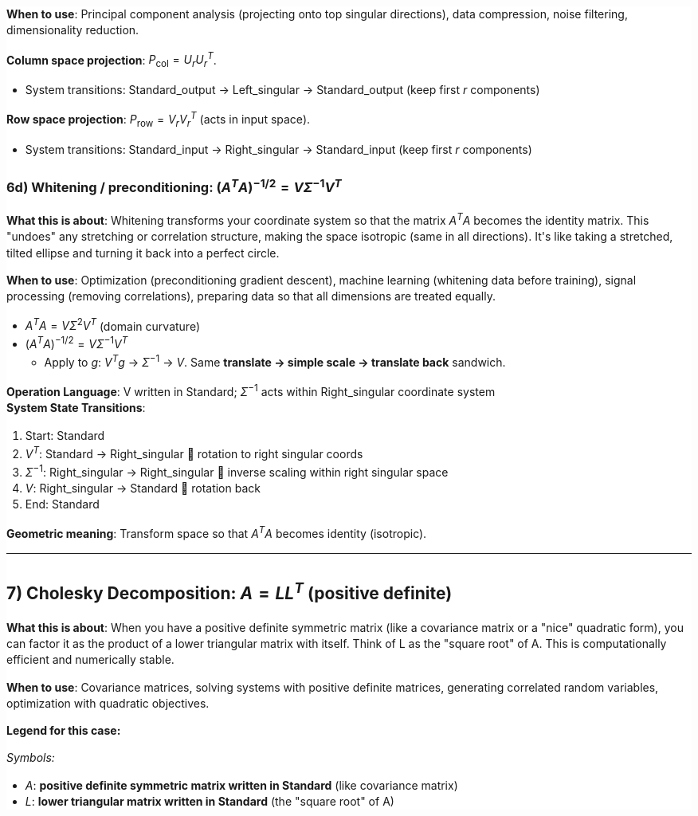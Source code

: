 **When to use**: Principal component analysis (projecting onto top singular directions), data compression, noise filtering, dimensionality reduction.

**Column space projection**: $P_{\text{col}} = U_r U_r^T$.
- System transitions: Standard_output → Left_singular → Standard_output (keep first $r$ components)

**Row space projection**: $P_{\text{row}} = V_r V_r^T$ (acts in input space).
- System transitions: Standard_input → Right_singular → Standard_input (keep first $r$ components)

### 6d) Whitening / preconditioning: $(A^T A)^{-1/2} = V \Sigma^{-1} V^T$

**What this is about**: Whitening transforms your coordinate system so that the matrix $A^T A$ becomes the identity matrix. This "undoes" any stretching or correlation structure, making the space isotropic (same in all directions). It's like taking a stretched, tilted ellipse and turning it back into a perfect circle.

**When to use**: Optimization (preconditioning gradient descent), machine learning (whitening data before training), signal processing (removing correlations), preparing data so that all dimensions are treated equally.

- $A^T A = V \Sigma^2 V^T$ (domain curvature)
- $(A^T A)^{-1/2} = V \Sigma^{-1} V^T$
  - Apply to $g$: $V^T g$ → $\Sigma^{-1}$ → $V$.
    Same **translate → simple scale → translate back** sandwich.

**Operation Language**: V written in Standard; $\Sigma^{-1}$ acts within Right_singular coordinate system  
**System State Transitions**:
1. Start: Standard
2. $V^T$: Standard → Right_singular 🔄 rotation to right singular coords
3. $\Sigma^{-1}$: Right_singular → Right_singular 📏 inverse scaling within right singular space
4. $V$: Right_singular → Standard 🔄 rotation back
5. End: Standard

**Geometric meaning**: Transform space so that $A^T A$ becomes identity (isotropic).

---

## 7) Cholesky Decomposition: $A = L L^T$ (positive definite)

**What this is about**: When you have a positive definite symmetric matrix (like a covariance matrix or a "nice" quadratic form), you can factor it as the product of a lower triangular matrix with itself. Think of L as the "square root" of A. This is computationally efficient and numerically stable.

**When to use**: Covariance matrices, solving systems with positive definite matrices, generating correlated random variables, optimization with quadratic objectives.

**Legend for this case:**

*Symbols:*
- $A$: **positive definite symmetric matrix written in Standard** (like covariance matrix)
- $L$: **lower triangular matrix written in Standard** (the "square root" of A)
